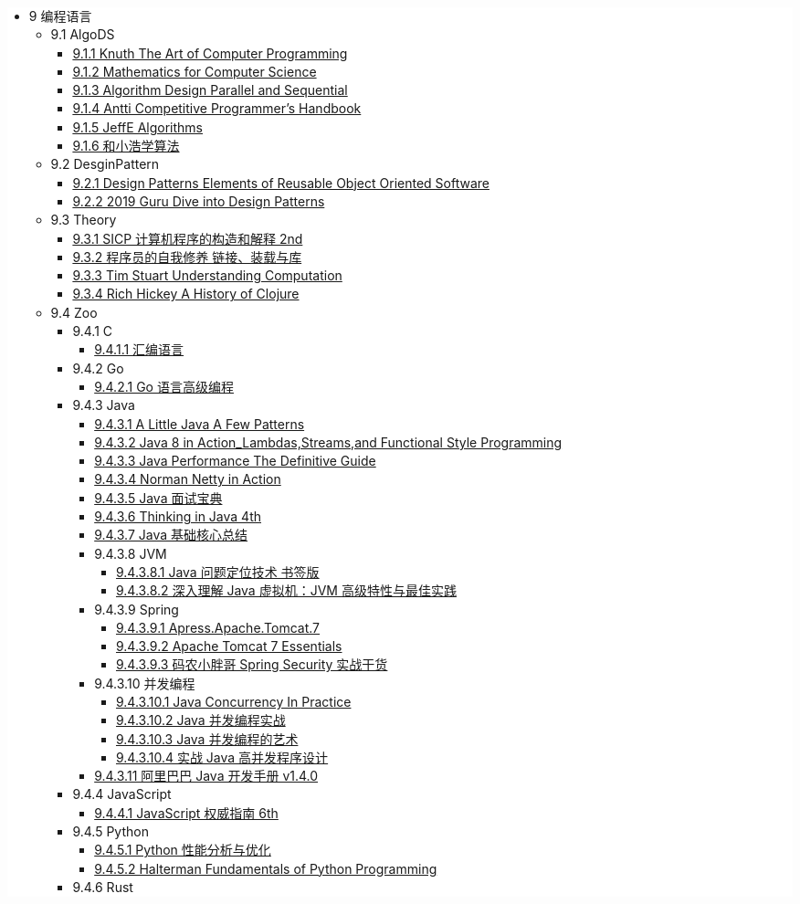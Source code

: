   - 9 编程语言
    - 9.1 AlgoDS
      - [9.1.1 Knuth The Art of Computer Programming](/编程语言/AlgoDS/1997-Knuth-The%20Art%20of%20Computer%20Programming.md)
      - [9.1.2 Mathematics for Computer Science](/编程语言/AlgoDS/2015-Mathematics%20for%20Computer%20Science.md)
      - [9.1.3 Algorithm Design Parallel and Sequential](/编程语言/AlgoDS/2017-Algorithm%20Design%20Parallel%20and%20Sequential.md)
      - [9.1.4 Antti Competitive Programmer’s Handbook](/编程语言/AlgoDS/2017-Antti-Competitive%20Programmer’s%20Handbook.md)
      - [9.1.5 JeffE Algorithms](/编程语言/AlgoDS/2018-JeffE-Algorithms.md)
      - [9.1.6 和小浩学算法](/编程语言/AlgoDS/2019-和小浩学算法.md)
    - 9.2 DesginPattern
      - [9.2.1 Design Patterns Elements of Reusable Object Oriented Software](/编程语言/DesginPattern/1997-Design%20Patterns%20Elements%20of%20Reusable%20Object%20Oriented%20Software.md)
      - [9.2.2 2019 Guru Dive into Design Patterns](/编程语言/DesginPattern/2019-2019-Guru-Dive%20into%20Design%20Patterns.md)
    - 9.3 Theory
      - [9.3.1 SICP 计算机程序的构造和解释 2nd](/编程语言/Theory/1996-SICP%20计算机程序的构造和解释-2nd.md)
      - [9.3.2 程序员的自我修养  链接、装载与库](/编程语言/Theory/2009-程序员的自我修养--链接、装载与库.md)
      - [9.3.3 Tim Stuart Understanding Computation](/编程语言/Theory/2013-Tim%20Stuart-Understanding%20Computation.md)
      - [9.3.4 Rich Hickey A History of Clojure](/编程语言/Theory/2020-Rich%20Hickey-A%20History%20of%20Clojure.md)
    - 9.4 Zoo
      - 9.4.1 C
        - [9.4.1.1 汇编语言](/编程语言/Zoo/C/2003-汇编语言.md)
      - 9.4.2 Go
        - [9.4.2.1 Go 语言高级编程](/编程语言/Zoo/Go/2017-Go%20语言高级编程.md)
      - 9.4.3 Java
        - [9.4.3.1 A Little Java A Few Patterns](/编程语言/Zoo/Java/2013-A%20Little%20Java%20A%20Few%20Patterns.md)
        - [9.4.3.2 Java 8 in Action_Lambdas,Streams,and Functional Style Programming](/编程语言/Zoo/Java/2014-Java%208%20in%20Action_Lambdas,Streams,and%20Functional-Style%20Programming.md)
        - [9.4.3.3 Java Performance The Definitive Guide](/编程语言/Zoo/Java/2014-Java%20Performance-The%20Definitive%20Guide.md)
        - [9.4.3.4 Norman Netty in Action](/编程语言/Zoo/Java/2015-Norman-Netty%20in%20Action.md)
        - [9.4.3.5 Java 面试宝典](/编程语言/Zoo/Java/2016-Java%20面试宝典.md)
        - [9.4.3.6 Thinking in Java 4th](/编程语言/Zoo/Java/2016-Thinking%20in%20Java-4th.md)
        - [9.4.3.7 Java 基础核心总结](/编程语言/Zoo/Java/2021-Java%20基础核心总结.md)
        - 9.4.3.8 JVM
          - [9.4.3.8.1 Java 问题定位技术 书签版](/编程语言/Zoo/Java/JVM/2009-Java%20问题定位技术-书签版.md)
          - [9.4.3.8.2 深入理解 Java 虚拟机：JVM 高级特性与最佳实践](/编程语言/Zoo/Java/JVM/2011-深入理解%20Java%20虚拟机：JVM%20高级特性与最佳实践.md)
        - 9.4.3.9 Spring
          - [9.4.3.9.1 Apress.Apache.Tomcat.7](/编程语言/Zoo/Java/Spring/2011-Apress.Apache.Tomcat.7.md)
          - [9.4.3.9.2 Apache Tomcat 7 Essentials](/编程语言/Zoo/Java/Spring/2012-Apache%20Tomcat%207%20Essentials.md)
          - [9.4.3.9.3 码农小胖哥 Spring Security 实战干货](/编程语言/Zoo/Java/Spring/2021-码农小胖哥-Spring%20Security%20实战干货.md)
        - 9.4.3.10 并发编程
          - [9.4.3.10.1 Java Concurrency In Practice](/编程语言/Zoo/Java/并发编程/2011-Java%20Concurrency%20In%20Practice.md)
          - [9.4.3.10.2 Java 并发编程实战](/编程语言/Zoo/Java/并发编程/2011-Java%20并发编程实战.md)
          - [9.4.3.10.3 Java 并发编程的艺术](/编程语言/Zoo/Java/并发编程/2015-Java%20并发编程的艺术.md)
          - [9.4.3.10.4 实战 Java 高并发程序设计](/编程语言/Zoo/Java/并发编程/2015-实战%20Java%20高并发程序设计.md)
        - [9.4.3.11 阿里巴巴 Java 开发手册 v1.4.0](/编程语言/Zoo/Java/阿里巴巴%20Java%20开发手册-v1.4.0.md)
      - 9.4.4 JavaScript
        - [9.4.4.1 JavaScript 权威指南 6th](/编程语言/Zoo/JavaScript/2012-JavaScript%20权威指南-6th.md)
      - 9.4.5 Python
        - [9.4.5.1 Python 性能分析与优化](/编程语言/Zoo/Python/2017-Python%20性能分析与优化.md)
        - [9.4.5.2 Halterman Fundamentals of Python Programming](/编程语言/Zoo/Python/2019-Halterman-Fundamentals%20of%20Python%20Programming.md)
      - 9.4.6 Rust